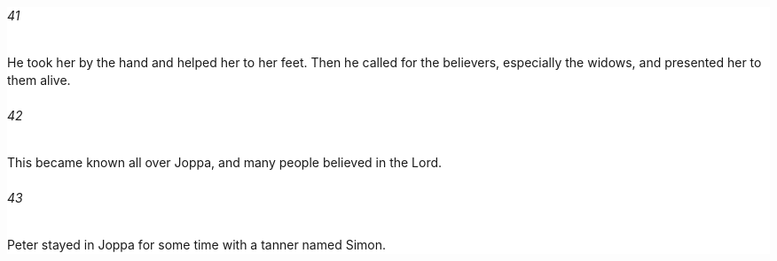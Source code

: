 ###### 41 
He took her by the hand and helped her to her feet. Then he called for the believers, especially the widows, and presented her to them alive. 

###### 42 
This became known all over Joppa, and many people believed in the Lord. 

###### 43 
Peter stayed in Joppa for some time with a tanner named Simon. 
